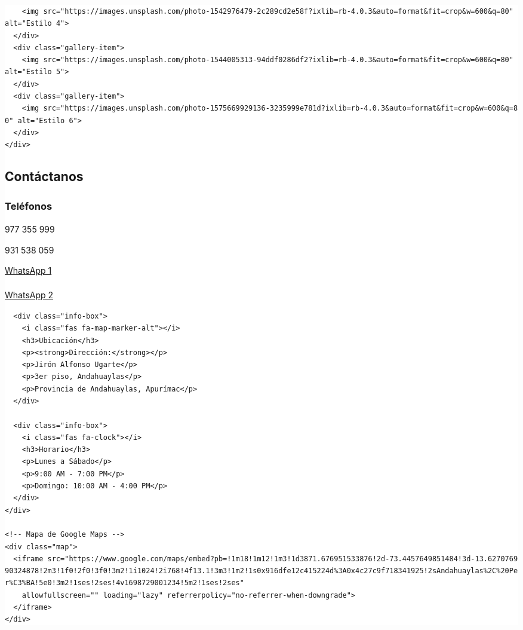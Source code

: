         <img src="https://images.unsplash.com/photo-1542976479-2c289cd2e58f?ixlib=rb-4.0.3&auto=format&fit=crop&w=600&q=80" alt="Estilo 4">
      </div>
      <div class="gallery-item">
        <img src="https://images.unsplash.com/photo-1544005313-94ddf0286df2?ixlib=rb-4.0.3&auto=format&fit=crop&w=600&q=80" alt="Estilo 5">
      </div>
      <div class="gallery-item">
        <img src="https://images.unsplash.com/photo-1575669929136-3235999e781d?ixlib=rb-4.0.3&auto=format&fit=crop&w=600&q=80" alt="Estilo 6">
      </div>
    </div>
  </section>

  
  <section class="contact" id="contacto">
    <h2 class="section-title">Contáctanos</h2>
    <div class="contact-info">
      <div class="info-box">
        <i class="fas fa-phone"></i>
        <h3>Teléfonos</h3>
        <p>977 355 999</p>
        <p>931 538 059</p>
        <a href="https://wa.me/51977355999" target="_blank" class="whatsapp-link">
          <i class="fab fa-whatsapp"></i> WhatsApp 1
        </a><br><br>
        <a href="https://wa.me/51931538059" target="_blank" class="whatsapp-link">
          <i class="fab fa-whatsapp"></i> WhatsApp 2
        </a>
      </div>

      <div class="info-box">
        <i class="fas fa-map-marker-alt"></i>
        <h3>Ubicación</h3>
        <p><strong>Dirección:</strong></p>
        <p>Jirón Alfonso Ugarte</p>
        <p>3er piso, Andahuaylas</p>
        <p>Provincia de Andahuaylas, Apurímac</p>
      </div>

      <div class="info-box">
        <i class="fas fa-clock"></i>
        <h3>Horario</h3>
        <p>Lunes a Sábado</p>
        <p>9:00 AM - 7:00 PM</p>
        <p>Domingo: 10:00 AM - 4:00 PM</p>
      </div>
    </div>

    <!-- Mapa de Google Maps -->
    <div class="map">
      <iframe src="https://www.google.com/maps/embed?pb=!1m18!1m12!1m3!1d3871.676951533876!2d-73.4457649851484!3d-13.627076990324878!2m3!1f0!2f0!3f0!3m2!1i1024!2i768!4f13.1!3m3!1m2!1s0x916dfe12c415224d%3A0x4c27c9f718341925!2sAndahuaylas%2C%20Per%C3%BA!5e0!3m2!1ses!2ses!4v1698729001234!5m2!1ses!2ses" 
        allowfullscreen="" loading="lazy" referrerpolicy="no-referrer-when-downgrade">
      </iframe>
    </div>
  </section>
